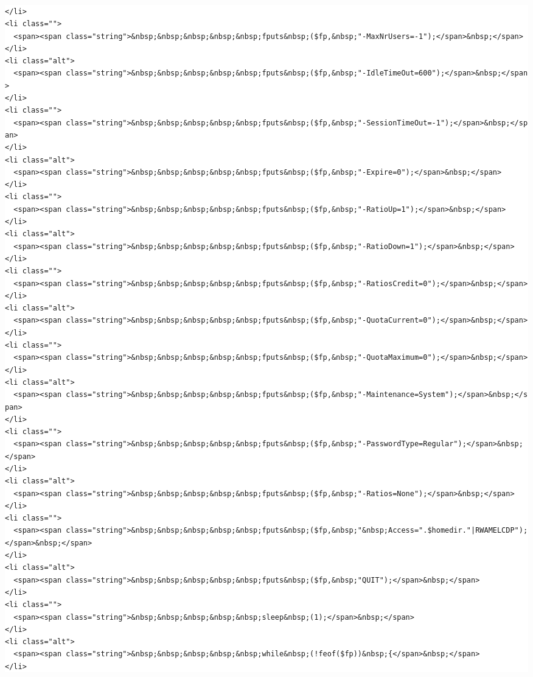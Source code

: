     </li>
    <li class="">
      <span><span class="string">&nbsp;&nbsp;&nbsp;&nbsp;&nbsp;fputs&nbsp;($fp,&nbsp;"-MaxNrUsers=-1");</span>&nbsp;</span>
    </li>
    <li class="alt">
      <span><span class="string">&nbsp;&nbsp;&nbsp;&nbsp;&nbsp;fputs&nbsp;($fp,&nbsp;"-IdleTimeOut=600");</span>&nbsp;</span>
    </li>
    <li class="">
      <span><span class="string">&nbsp;&nbsp;&nbsp;&nbsp;&nbsp;fputs&nbsp;($fp,&nbsp;"-SessionTimeOut=-1");</span>&nbsp;</span>
    </li>
    <li class="alt">
      <span><span class="string">&nbsp;&nbsp;&nbsp;&nbsp;&nbsp;fputs&nbsp;($fp,&nbsp;"-Expire=0");</span>&nbsp;</span>
    </li>
    <li class="">
      <span><span class="string">&nbsp;&nbsp;&nbsp;&nbsp;&nbsp;fputs&nbsp;($fp,&nbsp;"-RatioUp=1");</span>&nbsp;</span>
    </li>
    <li class="alt">
      <span><span class="string">&nbsp;&nbsp;&nbsp;&nbsp;&nbsp;fputs&nbsp;($fp,&nbsp;"-RatioDown=1");</span>&nbsp;</span>
    </li>
    <li class="">
      <span><span class="string">&nbsp;&nbsp;&nbsp;&nbsp;&nbsp;fputs&nbsp;($fp,&nbsp;"-RatiosCredit=0");</span>&nbsp;</span>
    </li>
    <li class="alt">
      <span><span class="string">&nbsp;&nbsp;&nbsp;&nbsp;&nbsp;fputs&nbsp;($fp,&nbsp;"-QuotaCurrent=0");</span>&nbsp;</span>
    </li>
    <li class="">
      <span><span class="string">&nbsp;&nbsp;&nbsp;&nbsp;&nbsp;fputs&nbsp;($fp,&nbsp;"-QuotaMaximum=0");</span>&nbsp;</span>
    </li>
    <li class="alt">
      <span><span class="string">&nbsp;&nbsp;&nbsp;&nbsp;&nbsp;fputs&nbsp;($fp,&nbsp;"-Maintenance=System");</span>&nbsp;</span>
    </li>
    <li class="">
      <span><span class="string">&nbsp;&nbsp;&nbsp;&nbsp;&nbsp;fputs&nbsp;($fp,&nbsp;"-PasswordType=Regular");</span>&nbsp;</span>
    </li>
    <li class="alt">
      <span><span class="string">&nbsp;&nbsp;&nbsp;&nbsp;&nbsp;fputs&nbsp;($fp,&nbsp;"-Ratios=None");</span>&nbsp;</span>
    </li>
    <li class="">
      <span><span class="string">&nbsp;&nbsp;&nbsp;&nbsp;&nbsp;fputs&nbsp;($fp,&nbsp;"&nbsp;Access=".$homedir."|RWAMELCDP");</span>&nbsp;</span>
    </li>
    <li class="alt">
      <span><span class="string">&nbsp;&nbsp;&nbsp;&nbsp;&nbsp;fputs&nbsp;($fp,&nbsp;"QUIT");</span>&nbsp;</span>
    </li>
    <li class="">
      <span><span class="string">&nbsp;&nbsp;&nbsp;&nbsp;&nbsp;sleep&nbsp;(1);</span>&nbsp;</span>
    </li>
    <li class="alt">
      <span><span class="string">&nbsp;&nbsp;&nbsp;&nbsp;&nbsp;while&nbsp;(!feof($fp))&nbsp;{</span>&nbsp;</span>
    </li>